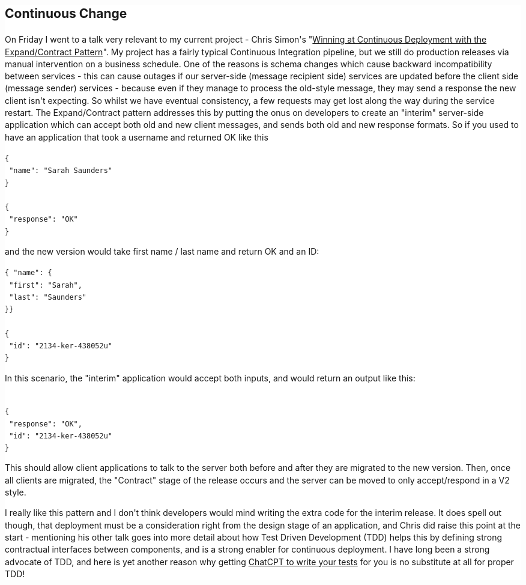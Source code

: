 ## Continuous Change

On Friday I went to a talk very relevant to my current project - Chris Simon's "[Winning at Continuous Deployment with the Expand/Contract Pattern](https://www.devoxx.co.uk/talk/?id=3677)". My project has a fairly typical Continuous Integration pipeline, but we still do production releases via manual intervention on a business schedule. One of the reasons is schema changes which cause backward incompatibility between services - this can cause outages if our server-side (message recipient side) services are updated before the client side (message sender) services - because even if they manage to process the old-style message, they may send a response the new client isn't expecting. So whilst we have eventual consistency, a few requests may get lost along the way during the service restart.
The Expand/Contract pattern addresses this by putting the onus on developers to create an "interim" server-side application which can accept both old and new client messages, and sends both old and new response formats. So if you used to have an application that took a username and returned OK like this
```
{
 "name": "Sarah Saunders"
}

{
 "response": "OK"
}
```
and the new version would take first name / last name and return OK and an ID:
```
{ "name": {
 "first": "Sarah",
 "last": "Saunders"
}}

{
 "id": "2134-ker-438052u"
}
```
In this scenario, the "interim" application would accept both inputs, and would return an output like this:
```

{
 "response": "OK",
 "id": "2134-ker-438052u"
}

```
This should allow client applications to talk to the server both before and after they are migrated to the new version. Then, once all clients are migrated, the "Contract" stage of the release occurs and the server can be moved to only accept/respond in a V2 style.

I really like this pattern and I don't think developers would mind writing the extra code for the interim release. It does spell out though, that deployment must be a consideration right from the design stage of an application, and Chris did raise this point at the start - mentioning his other talk goes into more detail about how Test Driven Development (TDD) helps this by defining strong contractual interfaces between components, and is a strong enabler for continuous deployment. I have long been a strong advocate of TDD, and here is yet another reason why getting [ChatCPT to write your tests](https://chat.openai.com/g/g-yBT4X4ldj-unit-test-writer) for you is no substitute at all for proper TDD!
